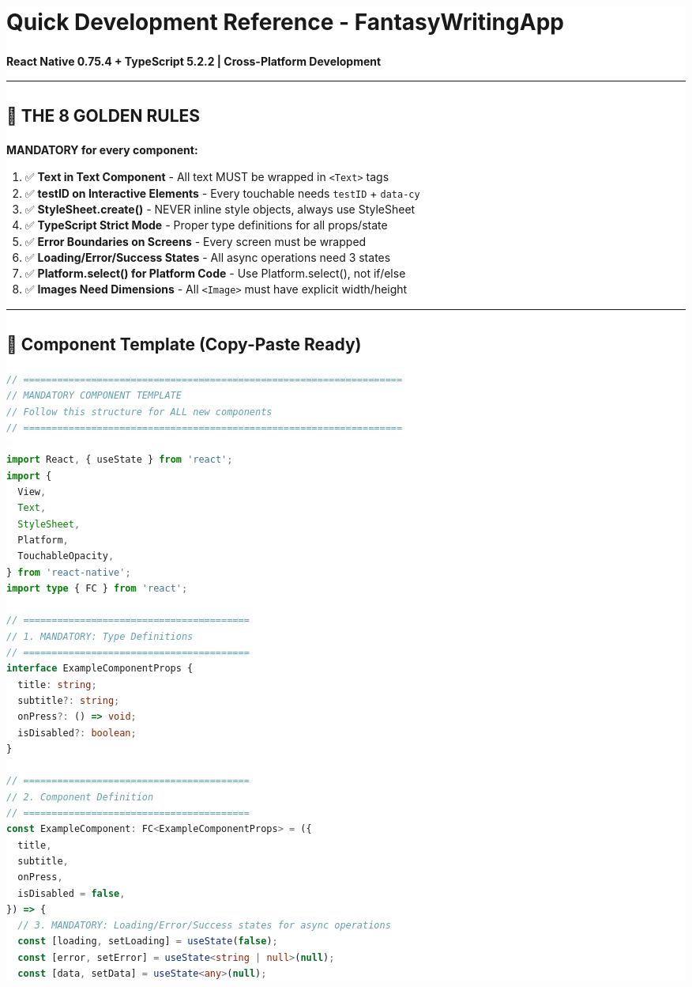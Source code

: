 # Quick Development Reference - FantasyWritingApp

**React Native 0.75.4 + TypeScript 5.2.2 | Cross-Platform Development**

---

## 🚨 THE 8 GOLDEN RULES

**MANDATORY for every component:**

1. ✅ **Text in Text Component** - All text MUST be wrapped in `<Text>` tags
2. ✅ **testID on Interactive Elements** - Every touchable needs `testID` + `data-cy`
3. ✅ **StyleSheet.create()** - NEVER inline style objects, always use StyleSheet
4. ✅ **TypeScript Strict Mode** - Proper type definitions for all props/state
5. ✅ **Error Boundaries on Screens** - Every screen must be wrapped
6. ✅ **Loading/Error/Success States** - All async operations need 3 states
7. ✅ **Platform.select() for Platform Code** - Use Platform.select(), not if/else
8. ✅ **Images Need Dimensions** - All `<Image>` must have explicit width/height

---

## 📝 Component Template (Copy-Paste Ready)

```typescript
// ===================================================================
// MANDATORY COMPONENT TEMPLATE
// Follow this structure for ALL new components
// ===================================================================

import React, { useState } from 'react';
import {
  View,
  Text,
  StyleSheet,
  Platform,
  TouchableOpacity,
} from 'react-native';
import type { FC } from 'react';

// ========================================
// 1. MANDATORY: Type Definitions
// ========================================
interface ExampleComponentProps {
  title: string;
  subtitle?: string;
  onPress?: () => void;
  isDisabled?: boolean;
}

// ========================================
// 2. Component Definition
// ========================================
const ExampleComponent: FC<ExampleComponentProps> = ({
  title,
  subtitle,
  onPress,
  isDisabled = false,
}) => {
  // 3. MANDATORY: Loading/Error/Success states for async operations
  const [loading, setLoading] = useState(false);
  const [error, setError] = useState<string | null>(null);
  const [data, setData] = useState<any>(null);

```